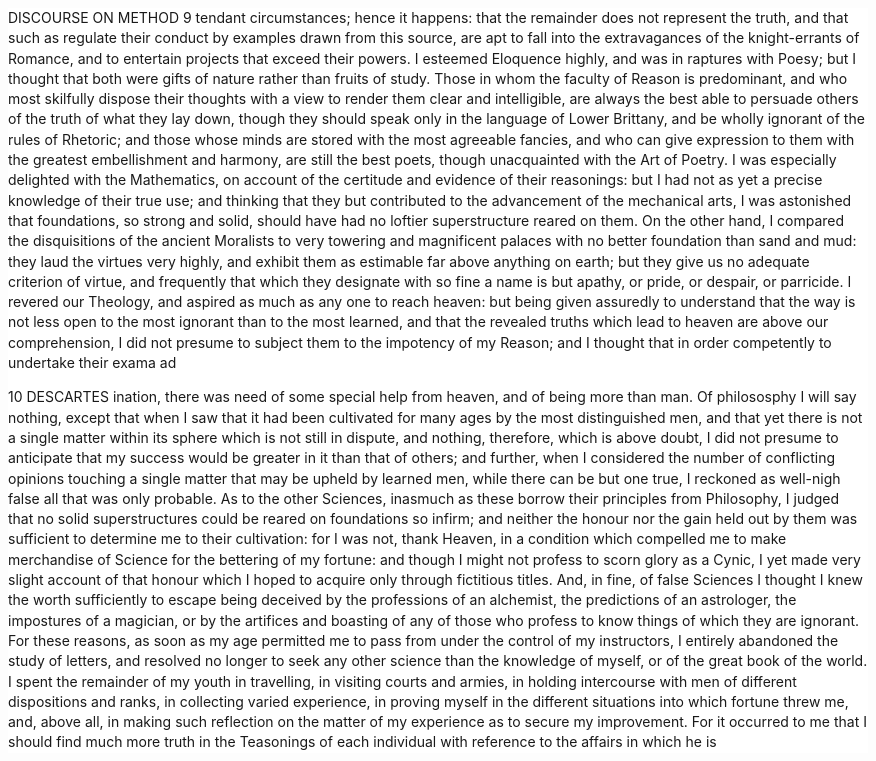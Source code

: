DISCOURSE ON METHOD 9 tendant circumstances; hence it happens: that the remainder does not represent the truth, and that such as regulate their conduct by examples drawn from this source, are apt to fall into the extravagances of the knight-errants of Romance, and to entertain projects that exceed their powers. I esteemed Eloquence highly, and was in raptures with Poesy; but I thought that both were gifts of nature rather than fruits of study. Those in whom the faculty of Reason is predominant, and who most skilfully dispose their thoughts with a view to render them clear and intelligible, are always the best able to persuade others of the truth of what they lay down, though they should speak only in the language of Lower Brittany, and be wholly ignorant of the rules of Rhetoric; and those whose minds are stored with the most agreeable fancies, and who can give expression to them with the greatest embellishment and harmony, are still the best poets, though unacquainted with the Art of Poetry. I was especially delighted with the Mathematics, on account of the certitude and evidence of their reasonings: but I had not as yet a precise knowledge of their true use; and thinking that they but contributed to the advancement of the mechanical arts, I was astonished that foundations, so strong and solid, should have had no loftier superstructure reared on them. On the other hand, I compared the disquisitions of the ancient Moralists to very towering and magnificent palaces with no better foundation than sand and mud: they laud the virtues very highly, and exhibit them as estimable far above anything on earth; but they give us no adequate criterion of virtue, and frequently that which they designate with so fine a name is but apathy, or pride, or despair, or parricide. I revered our Theology, and aspired as much as any one to reach heaven: but being given assuredly to understand that the way is not less open to the most ignorant than to the most learned, and that the revealed truths which lead to heaven are above our comprehension, I did not presume to subject them to the impotency of my Reason; and I thought that in order competently to undertake their exama ad

10 DESCARTES ination, there was need of some special help from heaven, and of being more than man. Of philososphy I will say nothing, except that when I saw that it had been cultivated for many ages by the most distinguished men, and that yet there is not a single matter within its sphere which is not still in dispute, and nothing, therefore, which is above doubt, I did not presume to anticipate that my success would be greater in it than that of others; and further, when I considered the number of conflicting opinions touching a single matter that may be upheld by learned men, while there can be but one true, I reckoned as well-nigh false all that was only probable. As to the other Sciences, inasmuch as these borrow their principles from Philosophy, I judged that no solid superstructures could be reared on foundations so infirm; and neither the honour nor the gain held out by them was sufficient to determine me to their cultivation: for I was not, thank Heaven, in a condition which compelled me to make merchandise of Science for the bettering of my fortune: and though I might not profess to scorn glory as a Cynic, I yet made very slight account of that honour which I hoped to acquire only through fictitious titles. And, in fine, of false Sciences I thought I knew the worth sufficiently to escape being deceived by the professions of an alchemist, the predictions of an astrologer, the impostures of a magician, or by the artifices and boasting of any of those who profess to know things of which they are ignorant. For these reasons, as soon as my age permitted me to pass from under the control of my instructors, I entirely abandoned the study of letters, and resolved no longer to seek any other science than the knowledge of myself, or of the great book of the world. I spent the remainder of my youth in travelling, in visiting courts and armies, in holding intercourse with men of different dispositions and ranks, in collecting varied experience, in proving myself in the different situations into which fortune threw me, and, above all, in making such reflection on the matter of my experience as to secure my improvement. For it occurred to me that I should find much more truth in the Teasonings of each individual with reference to the affairs in which he is

